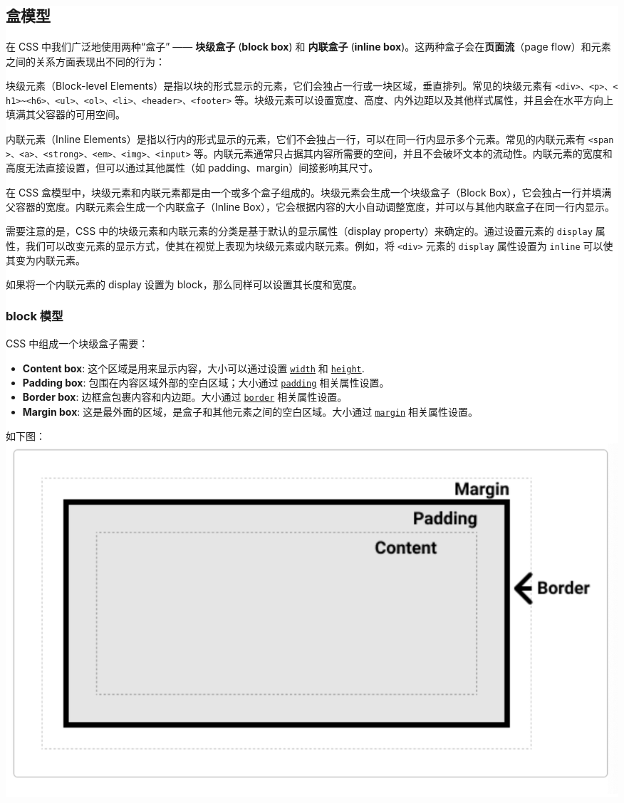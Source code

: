 ## 盒模型

在 CSS 中我们广泛地使用两种“盒子” —— **块级盒子** (**block box**) 和 **内联盒子** (**inline box**)。这两种盒子会在**页面流**（page flow）和元素之间的关系方面表现出不同的行为：

块级元素（Block-level Elements）是指以块的形式显示的元素，它们会独占一行或一块区域，垂直排列。常见的块级元素有 `<div>、<p>、<h1>~<h6>、<ul>、<ol>、<li>、<header>、<footer>` 等。块级元素可以设置宽度、高度、内外边距以及其他样式属性，并且会在水平方向上填满其父容器的可用空间。

内联元素（Inline Elements）是指以行内的形式显示的元素，它们不会独占一行，可以在同一行内显示多个元素。常见的内联元素有 `<span>、<a>、<strong>、<em>、<img>、<input>` 等。内联元素通常只占据其内容所需要的空间，并且不会破坏文本的流动性。内联元素的宽度和高度无法直接设置，但可以通过其他属性（如 padding、margin）间接影响其尺寸。

在 CSS 盒模型中，块级元素和内联元素都是由一个或多个盒子组成的。块级元素会生成一个块级盒子（Block Box），它会独占一行并填满父容器的宽度。内联元素会生成一个内联盒子（Inline Box），它会根据内容的大小自动调整宽度，并可以与其他内联盒子在同一行内显示。

需要注意的是，CSS 中的块级元素和内联元素的分类是基于默认的显示属性（display property）来确定的。通过设置元素的 `display` 属性，我们可以改变元素的显示方式，使其在视觉上表现为块级元素或内联元素。例如，将 `<div>` 元素的 `display` 属性设置为 `inline` 可以使其变为内联元素。

如果将一个内联元素的 display 设置为 block，那么同样可以设置其长度和宽度。

### block 模型

CSS 中组成一个块级盒子需要：

- **Content box**: 这个区域是用来显示内容，大小可以通过设置 [`width`](https://developer.mozilla.org/zh-CN/docs/Web/CSS/width) 和 [`height`](https://developer.mozilla.org/zh-CN/docs/Web/CSS/height).
- **Padding box**: 包围在内容区域外部的空白区域；大小通过 [`padding`](https://developer.mozilla.org/zh-CN/docs/Web/CSS/padding) 相关属性设置。
- **Border box**: 边框盒包裹内容和内边距。大小通过 [`border`](https://developer.mozilla.org/zh-CN/docs/Web/CSS/border) 相关属性设置。
- **Margin box**: 这是最外面的区域，是盒子和其他元素之间的空白区域。大小通过 [`margin`](https://developer.mozilla.org/zh-CN/docs/Web/CSS/margin) 相关属性设置。

如下图：
![](img/2.png)

